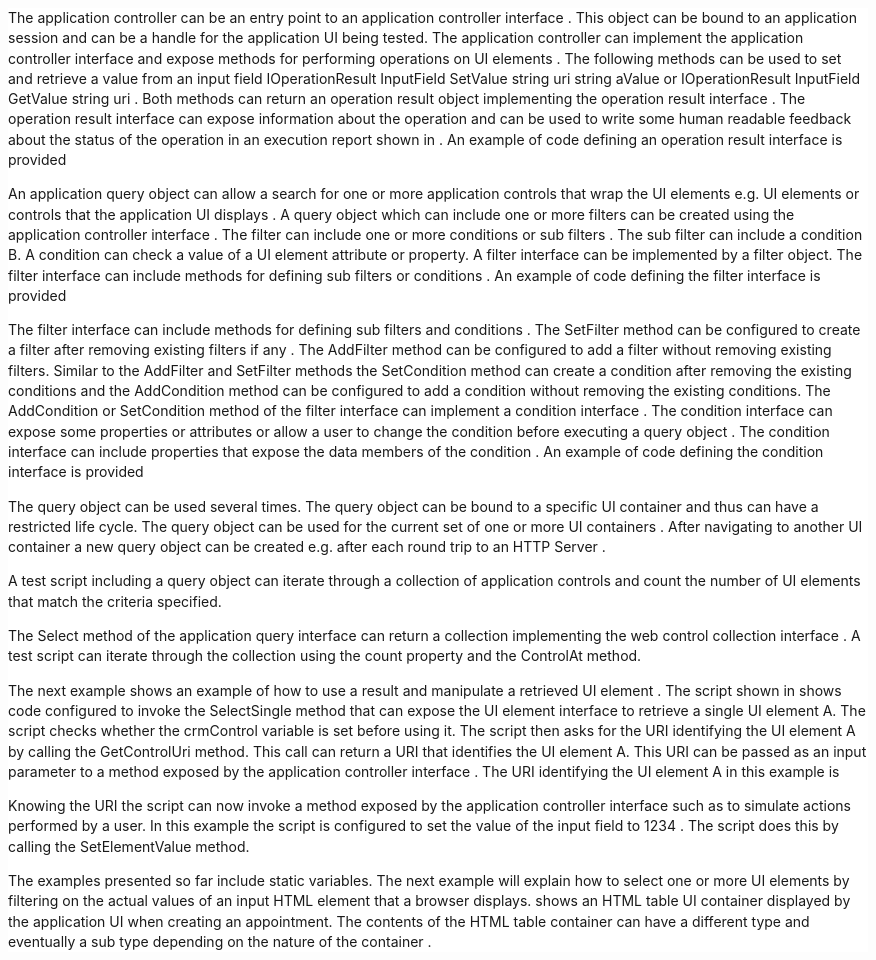 The application controller can be an entry point to an application controller interface . This object can be bound to an application session and can be a handle for the application UI being tested. The application controller can implement the application controller interface and expose methods for performing operations on UI elements . The following methods can be used to set and retrieve a value from an input field IOperationResult InputField SetValue string uri string aValue or IOperationResult InputField GetValue string uri . Both methods can return an operation result object implementing the operation result interface . The operation result interface can expose information about the operation and can be used to write some human readable feedback about the status of the operation in an execution report shown in . An example of code defining an operation result interface is provided 

An application query object can allow a search for one or more application controls that wrap the UI elements e.g. UI elements or controls that the application UI displays . A query object which can include one or more filters can be created using the application controller interface . The filter can include one or more conditions or sub filters . The sub filter can include a condition B. A condition can check a value of a UI element attribute or property. A filter interface can be implemented by a filter object. The filter interface can include methods for defining sub filters or conditions . An example of code defining the filter interface is provided 

The filter interface can include methods for defining sub filters and conditions . The SetFilter method can be configured to create a filter after removing existing filters if any . The AddFilter method can be configured to add a filter without removing existing filters. Similar to the AddFilter and SetFilter methods the SetCondition method can create a condition after removing the existing conditions and the AddCondition method can be configured to add a condition without removing the existing conditions. The AddCondition or SetCondition method of the filter interface can implement a condition interface . The condition interface can expose some properties or attributes or allow a user to change the condition before executing a query object . The condition interface can include properties that expose the data members of the condition . An example of code defining the condition interface is provided 

The query object can be used several times. The query object can be bound to a specific UI container and thus can have a restricted life cycle. The query object can be used for the current set of one or more UI containers . After navigating to another UI container a new query object can be created e.g. after each round trip to an HTTP Server .

A test script including a query object can iterate through a collection of application controls and count the number of UI elements that match the criteria specified.

The Select method of the application query interface can return a collection implementing the web control collection interface . A test script can iterate through the collection using the count property and the ControlAt method.

The next example shows an example of how to use a result and manipulate a retrieved UI element . The script shown in shows code configured to invoke the SelectSingle method that can expose the UI element interface to retrieve a single UI element A. The script checks whether the crmControl variable is set before using it. The script then asks for the URI identifying the UI element A by calling the GetControlUri method. This call can return a URI that identifies the UI element A. This URI can be passed as an input parameter to a method exposed by the application controller interface . The URI identifying the UI element A in this example is 

Knowing the URI the script can now invoke a method exposed by the application controller interface such as to simulate actions performed by a user. In this example the script is configured to set the value of the input field to 1234 . The script does this by calling the SetElementValue method.

The examples presented so far include static variables. The next example will explain how to select one or more UI elements by filtering on the actual values of an input HTML element that a browser displays. shows an HTML table UI container displayed by the application UI when creating an appointment. The contents of the HTML table container can have a different type and eventually a sub type depending on the nature of the container .
